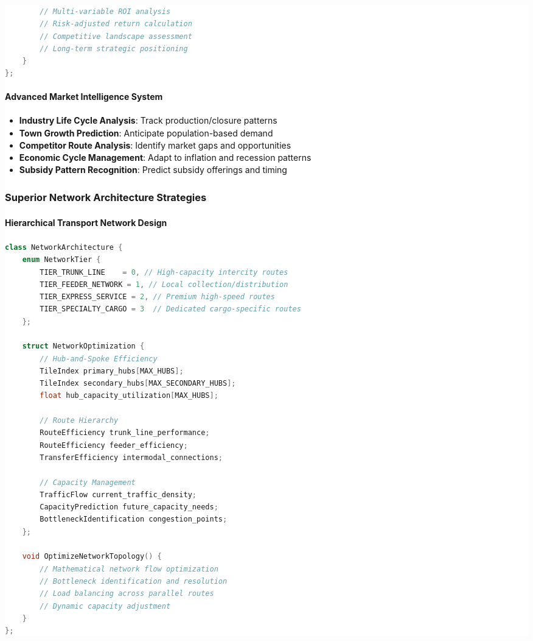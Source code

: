 ```cpp
        // Multi-variable ROI analysis
        // Risk-adjusted return calculation
        // Competitive landscape assessment
        // Long-term strategic positioning
    }
};
```

#### **Advanced Market Intelligence System**
- **Industry Life Cycle Analysis**: Track production/closure patterns
- **Town Growth Prediction**: Anticipate population-based demand
- **Competitor Route Analysis**: Identify market gaps and opportunities
- **Economic Cycle Management**: Adapt to inflation and recession patterns
- **Subsidy Pattern Recognition**: Predict subsidy offerings and timing

### **Superior Network Architecture Strategies**

#### **Hierarchical Transport Network Design**
```cpp
class NetworkArchitecture {
    enum NetworkTier {
        TIER_TRUNK_LINE    = 0, // High-capacity intercity routes  
        TIER_FEEDER_NETWORK = 1, // Local collection/distribution
        TIER_EXPRESS_SERVICE = 2, // Premium high-speed routes
        TIER_SPECIALTY_CARGO = 3  // Dedicated cargo-specific routes
    };
    
    struct NetworkOptimization {
        // Hub-and-Spoke Efficiency
        TileIndex primary_hubs[MAX_HUBS];
        TileIndex secondary_hubs[MAX_SECONDARY_HUBS];
        float hub_capacity_utilization[MAX_HUBS];
        
        // Route Hierarchy
        RouteEfficiency trunk_line_performance;
        RouteEfficiency feeder_efficiency;
        TransferEfficiency intermodal_connections;
        
        // Capacity Management
        TrafficFlow current_traffic_density;
        CapacityPrediction future_capacity_needs;
        BottleneckIdentification congestion_points;
    };
    
    void OptimizeNetworkTopology() {
        // Mathematical network flow optimization
        // Bottleneck identification and resolution
        // Load balancing across parallel routes
        // Dynamic capacity adjustment
    }
};
```

